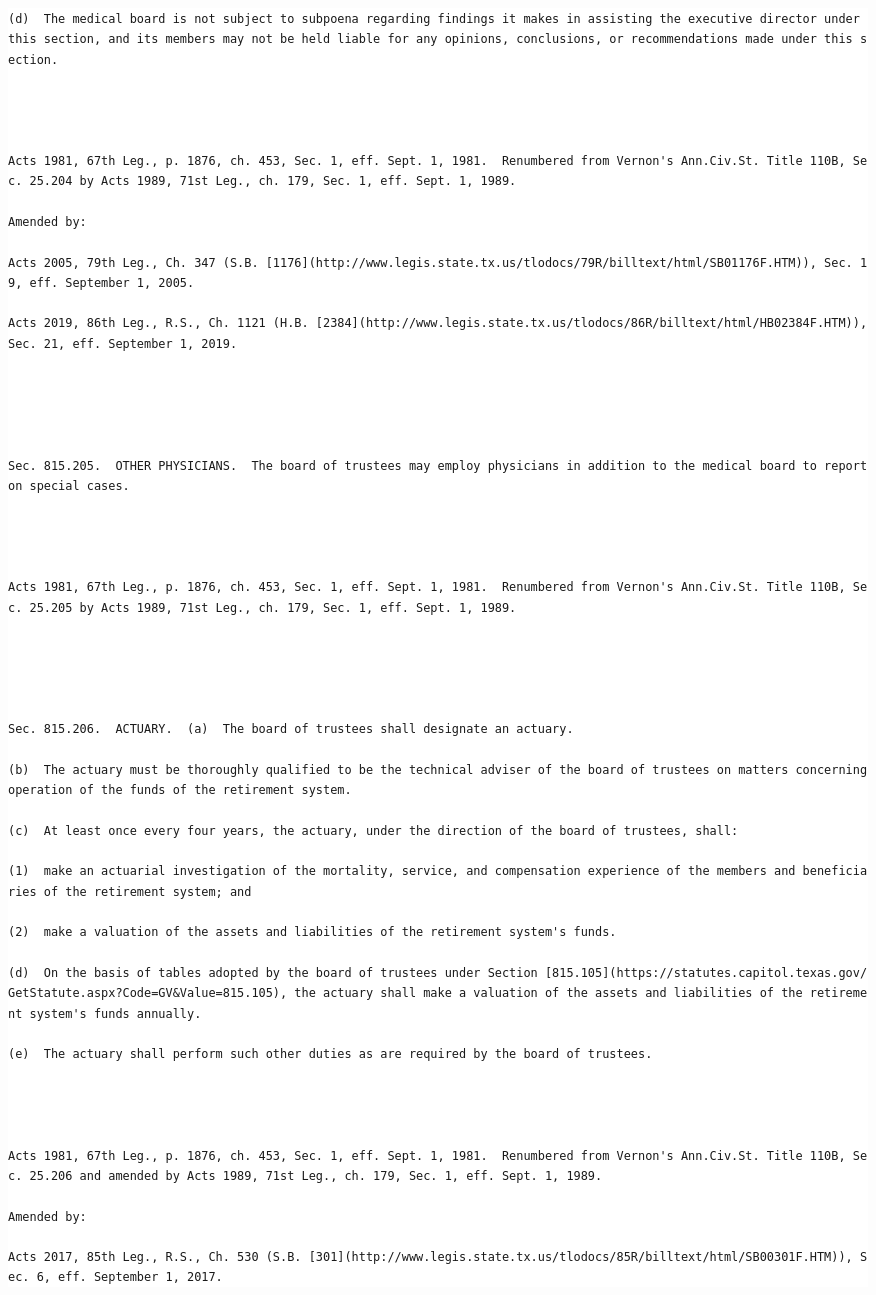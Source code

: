     (d)  The medical board is not subject to subpoena regarding findings it makes in assisting the executive director under this section, and its members may not be held liable for any opinions, conclusions, or recommendations made under this section.
    
    
    
    
    Acts 1981, 67th Leg., p. 1876, ch. 453, Sec. 1, eff. Sept. 1, 1981.  Renumbered from Vernon's Ann.Civ.St. Title 110B, Sec. 25.204 by Acts 1989, 71st Leg., ch. 179, Sec. 1, eff. Sept. 1, 1989.
    
    Amended by: 
    
    Acts 2005, 79th Leg., Ch. 347 (S.B. [1176](http://www.legis.state.tx.us/tlodocs/79R/billtext/html/SB01176F.HTM)), Sec. 19, eff. September 1, 2005.
    
    Acts 2019, 86th Leg., R.S., Ch. 1121 (H.B. [2384](http://www.legis.state.tx.us/tlodocs/86R/billtext/html/HB02384F.HTM)), Sec. 21, eff. September 1, 2019.
    
    
    
    
    
    Sec. 815.205.  OTHER PHYSICIANS.  The board of trustees may employ physicians in addition to the medical board to report on special cases.
    
    
    
    
    Acts 1981, 67th Leg., p. 1876, ch. 453, Sec. 1, eff. Sept. 1, 1981.  Renumbered from Vernon's Ann.Civ.St. Title 110B, Sec. 25.205 by Acts 1989, 71st Leg., ch. 179, Sec. 1, eff. Sept. 1, 1989.
    
    
    
    
    
    Sec. 815.206.  ACTUARY.  (a)  The board of trustees shall designate an actuary.
    
    (b)  The actuary must be thoroughly qualified to be the technical adviser of the board of trustees on matters concerning operation of the funds of the retirement system.
    
    (c)  At least once every four years, the actuary, under the direction of the board of trustees, shall:
    
    (1)  make an actuarial investigation of the mortality, service, and compensation experience of the members and beneficiaries of the retirement system; and
    
    (2)  make a valuation of the assets and liabilities of the retirement system's funds.
    
    (d)  On the basis of tables adopted by the board of trustees under Section [815.105](https://statutes.capitol.texas.gov/GetStatute.aspx?Code=GV&Value=815.105), the actuary shall make a valuation of the assets and liabilities of the retirement system's funds annually.
    
    (e)  The actuary shall perform such other duties as are required by the board of trustees.
    
    
    
    
    Acts 1981, 67th Leg., p. 1876, ch. 453, Sec. 1, eff. Sept. 1, 1981.  Renumbered from Vernon's Ann.Civ.St. Title 110B, Sec. 25.206 and amended by Acts 1989, 71st Leg., ch. 179, Sec. 1, eff. Sept. 1, 1989.
    
    Amended by: 
    
    Acts 2017, 85th Leg., R.S., Ch. 530 (S.B. [301](http://www.legis.state.tx.us/tlodocs/85R/billtext/html/SB00301F.HTM)), Sec. 6, eff. September 1, 2017.
    